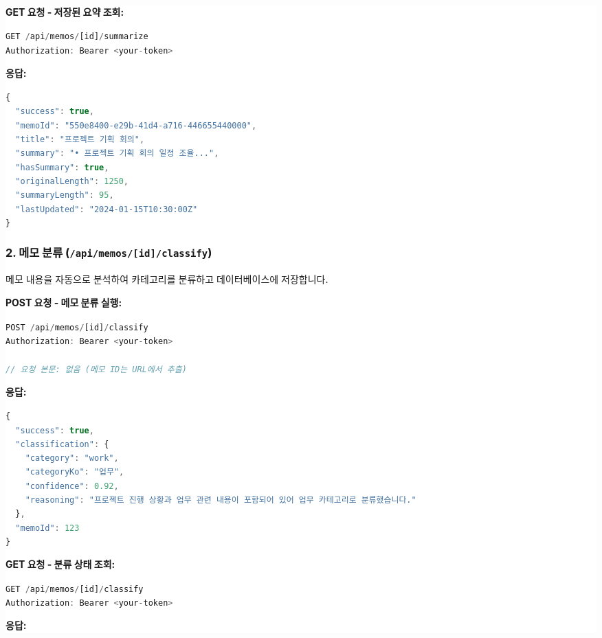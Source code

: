 **GET 요청 - 저장된 요약 조회:**

```typescript
GET /api/memos/[id]/summarize
Authorization: Bearer <your-token>
```

**응답:**

```typescript
{
  "success": true,
  "memoId": "550e8400-e29b-41d4-a716-446655440000",
  "title": "프로젝트 기획 회의",
  "summary": "• 프로젝트 기획 회의 일정 조율...",
  "hasSummary": true,
  "originalLength": 1250,
  "summaryLength": 95,
  "lastUpdated": "2024-01-15T10:30:00Z"
}
```

### 2. 메모 분류 (`/api/memos/[id]/classify`)

메모 내용을 자동으로 분석하여 카테고리를 분류하고 데이터베이스에 저장합니다.

**POST 요청 - 메모 분류 실행:**

```typescript
POST /api/memos/[id]/classify
Authorization: Bearer <your-token>

// 요청 본문: 없음 (메모 ID는 URL에서 추출)
```

**응답:**

```typescript
{
  "success": true,
  "classification": {
    "category": "work",
    "categoryKo": "업무",
    "confidence": 0.92,
    "reasoning": "프로젝트 진행 상황과 업무 관련 내용이 포함되어 있어 업무 카테고리로 분류했습니다."
  },
  "memoId": 123
}
```

**GET 요청 - 분류 상태 조회:**

```typescript
GET /api/memos/[id]/classify
Authorization: Bearer <your-token>
```

**응답:**
